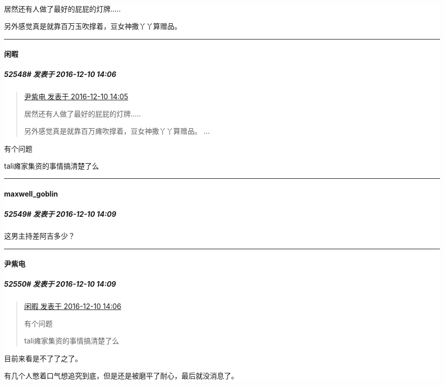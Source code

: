 居然还有人做了最好的屁屁的灯牌.....


另外感觉真是就靠百万玉吹撑着，豆女神撒丫丫算赠品。







-----

####  闲暇  
##### 52548#       发表于 2016-12-10 14:06



<blockquote><a href="httphttps://bbs.saraba1st.com/2b/forum.php?mod=redirect&amp;goto=findpost&amp;pid=34441678&amp;ptid=1105387" target="_blank">尹紫电 发表于 2016-12-10 14:05</a>

居然还有人做了最好的屁屁的灯牌.....


另外感觉真是就靠百万瘫吹撑着，豆女神撒丫丫算赠品。 ...</blockquote>
有个问题

tali瘫家集资的事情搞清楚了么







-----

####  maxwell_goblin  
##### 52549#       发表于 2016-12-10 14:09




这男主持差阿吉多少？







-----

####  尹紫电  
##### 52550#       发表于 2016-12-10 14:09



<blockquote><a href="httphttps://bbs.saraba1st.com/2b/forum.php?mod=redirect&amp;goto=findpost&amp;pid=34441689&amp;ptid=1105387" target="_blank">闲暇 发表于 2016-12-10 14:06</a>

有个问题

tali瘫家集资的事情搞清楚了么</blockquote>
目前来看是不了了之了。


有几个人憋着口气想追究到底，但是还是被磨平了耐心，最后就没消息了。
